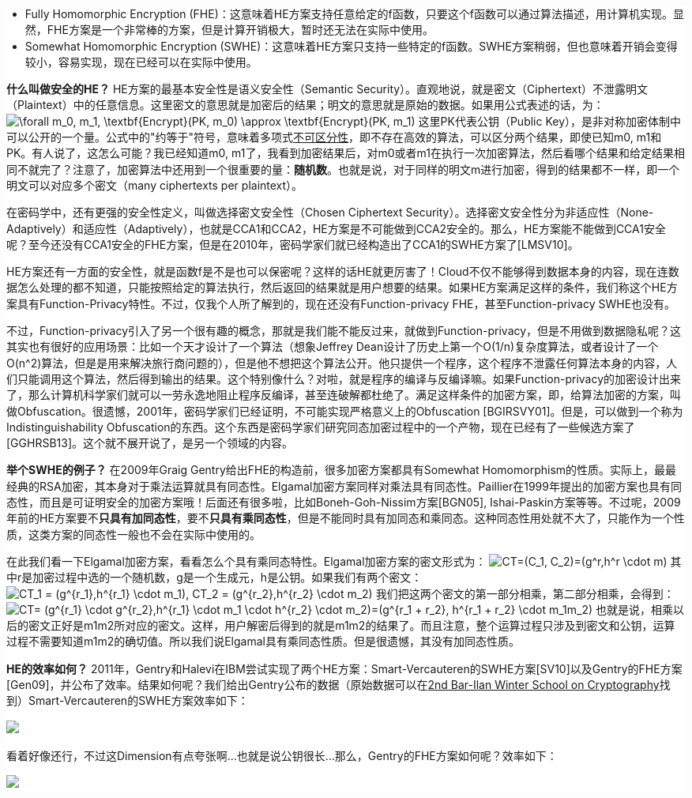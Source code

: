 - Fully Homomorphic Encryption (FHE)：这意味着HE方案支持任意给定的f函数，只要这个f函数可以通过算法描述，用计算机实现。显然，FHE方案是一个非常棒的方案，但是计算开销极大，暂时还无法在实际中使用。
- Somewhat Homomorphic Encryption (SWHE)：这意味着HE方案只支持一些特定的f函数。SWHE方案稍弱，但也意味着开销会变得较小，容易实现，现在已经可以在实际中使用。

**什么叫做安全的HE？**
HE方案的最基本安全性是语义安全性（Semantic Security）。直观地说，就是密文（Ciphertext）不泄露明文（Plaintext）中的任意信息。这里密文的意思就是加密后的结果；明文的意思就是原始的数据。如果用公式表述的话，为：
![\forall m_0, m_1, \textbf{Encrypt}(PK, m_0) \approx \textbf{Encrypt}(PK, m_1)](https://www.zhihu.com/equation?tex=%5Cforall+m_0%2C+m_1%2C+%5Ctextbf%7BEncrypt%7D%28PK%2C+m_0%29+%5Capprox+%5Ctextbf%7BEncrypt%7D%28PK%2C+m_1%29)
这里PK代表公钥（Public Key），是非对称加密体制中可以公开的一个量。公式中的"约等于"符号，意味着多项式<u>不可区分性</u>，即不存在高效的算法，可以区分两个结果，即使已知m0, m1和PK。有人说了，这怎么可能？我已经知道m0, m1了，我看到加密结果后，对m0或者m1在执行一次加密算法，然后看哪个结果和给定结果相同不就完了？注意了，加密算法中还用到一个很重要的量：**随机数**。也就是说，对于同样的明文m进行加密，得到的结果都不一样，即一个明文可以对应多个密文（many ciphertexts per plaintext）。

在密码学中，还有更强的安全性定义，叫做选择密文安全性（Chosen Ciphertext Security）。选择密文安全性分为非适应性（None-Adaptively）和适应性（Adaptively），也就是CCA1和CCA2，HE方案是不可能做到CCA2安全的。那么，HE方案能不能做到CCA1安全呢？至今还没有CCA1安全的FHE方案，但是在2010年，密码学家们就已经构造出了CCA1的SWHE方案了[LMSV10]。

HE方案还有一方面的安全性，就是函数f是不是也可以保密呢？这样的话HE就更厉害了！Cloud不仅不能够得到数据本身的内容，现在连数据怎么处理的都不知道，只能按照给定的算法执行，然后返回的结果就是用户想要的结果。如果HE方案满足这样的条件，我们称这个HE方案具有Function-Privacy特性。不过，仅我个人所了解到的，现在还没有Function-privacy FHE，甚至Function-privacy SWHE也没有。

不过，Function-privacy引入了另一个很有趣的概念，那就是我们能不能反过来，就做到Function-privacy，但是不用做到数据隐私呢？这其实也有很好的应用场景：比如一个天才设计了一个算法（想象Jeffrey Dean设计了历史上第一个O(1/n)复杂度算法，或者设计了一个O(n^2)算法，但是是用来解决旅行商问题的），但是他不想把这个算法公开。他只提供一个程序，这个程序不泄露任何算法本身的内容，人们只能调用这个算法，然后得到输出的结果。这个特别像什么？对啦，就是程序的编译与反编译嘛。如果Function-privacy的加密设计出来了，那么计算机科学家们就可以一劳永逸地阻止程序反编译，甚至连破解都杜绝了。满足这样条件的加密方案，即，给算法加密的方案，叫做Obfuscation。很遗憾，2001年，密码学家们已经证明，不可能实现严格意义上的Obfuscation [BGIRSVY01]。但是，可以做到一个称为Indistinguishability Obfuscation的东西。这个东西是密码学家们研究同态加密过程中的一个产物，现在已经有了一些候选方案了[GGHRSB13]。这个就不展开说了，是另一个领域的内容。

**举个SWHE的例子？**
在2009年Graig Gentry给出FHE的构造前，很多加密方案都具有Somewhat Homomorphism的性质。实际上，最最经典的RSA加密，其本身对于乘法运算就具有同态性。Elgamal加密方案同样对乘法具有同态性。Paillier在1999年提出的加密方案也具有同态性，而且是可证明安全的加密方案哦！后面还有很多啦，比如Boneh-Goh-Nissim方案[BGN05], Ishai-Paskin方案等等。不过呢，2009年前的HE方案要不**只具有加同态性**，要不**只具有乘同态性**，但是不能同时具有加同态和乘同态。这种同态性用处就不大了，只能作为一个性质，这类方案的同态性一般也不会在实际中使用的。

在此我们看一下Elgamal加密方案，看看怎么个具有乘同态特性。Elgamal加密方案的密文形式为：
![CT=(C_1, C_2)=(g^r,h^r \cdot m)](https://www.zhihu.com/equation?tex=CT%3D%28C_1%2C+C_2%29%3D%28g%5Er%2Ch%5Er+%5Ccdot+m%29)
其中r是加密过程中选的一个随机数，g是一个生成元，h是公钥。如果我们有两个密文：
![CT_1 = (g^{r_1},h^{r_1} \cdot m_1), CT_2 = (g^{r_2},h^{r_2} \cdot m_2)](https://www.zhihu.com/equation?tex=CT_1+%3D+%28g%5E%7Br_1%7D%2Ch%5E%7Br_1%7D+%5Ccdot+m_1%29%2C+CT_2+%3D+%28g%5E%7Br_2%7D%2Ch%5E%7Br_2%7D+%5Ccdot+m_2%29)
我们把这两个密文的第一部分相乘，第二部分相乘，会得到：
![CT= (g^{r_1} \cdot g^{r_2},h^{r_1} \cdot m_1 \cdot h^{r_2} \cdot m_2)=(g^{r_1 + r_2}, h^{r_1 + r_2} \cdot m_1m_2)](https://www.zhihu.com/equation?tex=CT%3D+%28g%5E%7Br_1%7D+%5Ccdot+g%5E%7Br_2%7D%2Ch%5E%7Br_1%7D+%5Ccdot+m_1+%5Ccdot+h%5E%7Br_2%7D+%5Ccdot+m_2%29%3D%28g%5E%7Br_1+%2B+r_2%7D%2C+h%5E%7Br_1+%2B+r_2%7D+%5Ccdot+m_1m_2%29)
也就是说，相乘以后的密文正好是m1m2所对应的密文。这样，用户解密后得到的就是m1m2的结果了。而且注意，整个运算过程只涉及到密文和公钥，运算过程不需要知道m1m2的确切值。所以我们说Elgamal具有乘同态性质。但是很遗憾，其没有加同态性质。

**HE的效率如何？**
2011年，Gentry和Halevi在IBM尝试实现了两个HE方案：Smart-Vercauteren的SWHE方案[SV10]以及Gentry的FHE方案[Gen09]，并公布了效率。结果如何呢？我们给出Gentry公布的数据（原始数据可以在[2nd Bar-Ilan Winter School on Cryptography](https://link.zhihu.com/?target=http%3A//crypto.biu.ac.il/winterschool2012/)找到）Smart-Vercauteren的SWHE方案效率如下：

![](https://raw.githubusercontent.com/Anapodoton/ImageHost/master/img/20190406102657.png)

看着好像还行，不过这Dimension有点夸张啊…也就是说公钥很长…那么，Gentry的FHE方案如何呢？效率如下：

![](https://raw.githubusercontent.com/haojunsheng/ImageHost/master/006tNc79ly1g1spen22apj30nk09sq6w.jpg)
